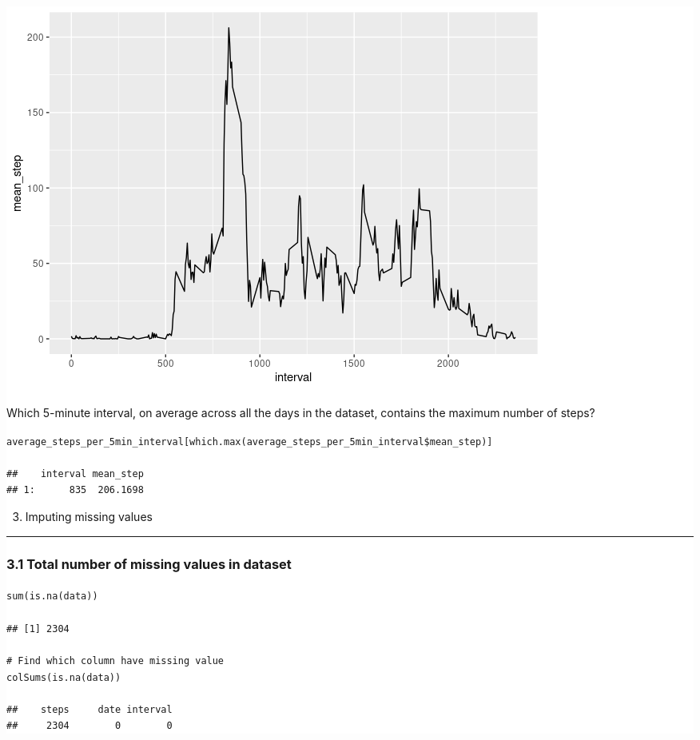 ![](PA1_template_files/figure-markdown_strict/unnamed-chunk-9-1.png)

Which 5-minute interval, on average across all the days in the dataset,
contains the maximum number of steps?

    average_steps_per_5min_interval[which.max(average_steps_per_5min_interval$mean_step)]

    ##    interval mean_step
    ## 1:      835  206.1698

3. Imputing missing values
--------------------------

### 3.1 Total number of missing values in dataset

    sum(is.na(data))

    ## [1] 2304

    # Find which column have missing value
    colSums(is.na(data))

    ##    steps     date interval 
    ##     2304        0        0

